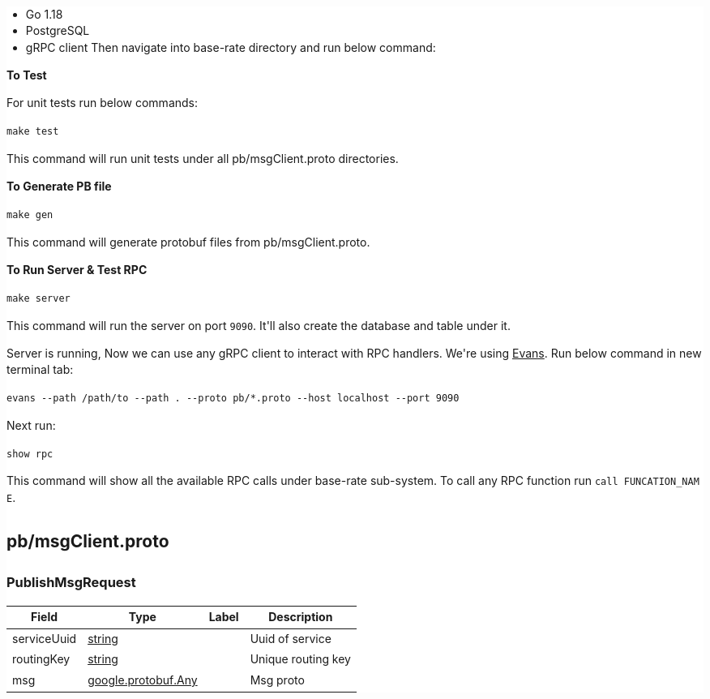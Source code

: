 - Go 1.18
- PostgreSQL
- gRPC client
Then navigate into base-rate directory and run below command:

**To Test**

For unit tests run below commands:

```
make test
```

This command will run unit tests under all pb/msgClient.proto directories.

**To Generate PB file**

```
make gen
```

This command will generate protobuf files from pb/msgClient.proto.

**To Run Server & Test RPC**

```
make server
```

This command will run the server on port `9090`. It'll also create the database and table under it.

Server is running, Now we can use any gRPC client to interact with RPC handlers. We're using [Evans](https://github.com/ktr0731/evans). Run below command in new terminal tab:

```
evans --path /path/to --path . --proto pb/*.proto --host localhost --port 9090
```

Next run:

```
show rpc
```

This command will show all the available RPC calls under base-rate sub-system. To call any RPC function run `call FUNCATION_NAME`.

## pb/msgClient.proto

<a name="ukama.msgClient.v1.PublishMsgRequest"></a>

### PublishMsgRequest

| Field | Type | Label | Description |
| ----- | ---- | ----- | ----------- |
| serviceUuid | [string](#string) |  | Uuid of service |
| routingKey | [string](#string) |  | Unique routing key |
| msg | [google.protobuf.Any](#google.protobuf.Any) |  | Msg proto |
